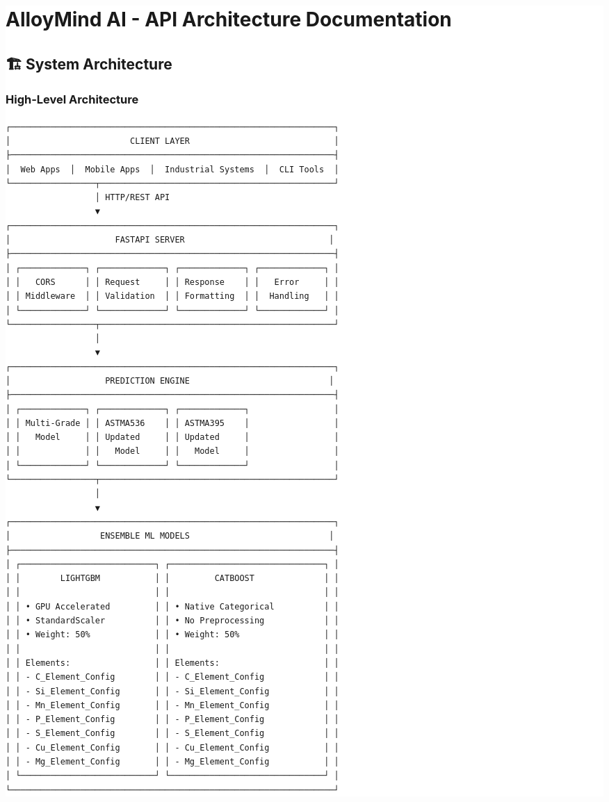 # AlloyMind AI - API Architecture Documentation

## 🏗️ System Architecture

### High-Level Architecture

```
┌─────────────────────────────────────────────────────────────────┐
│                        CLIENT LAYER                             │
├─────────────────────────────────────────────────────────────────┤
│  Web Apps  │  Mobile Apps  │  Industrial Systems  │  CLI Tools  │
└─────────────────┬───────────────────────────────────────────────┘
                  │ HTTP/REST API
                  ▼
┌─────────────────────────────────────────────────────────────────┐
│                     FASTAPI SERVER                             │
├─────────────────────────────────────────────────────────────────┤
│ ┌─────────────┐ ┌─────────────┐ ┌─────────────┐ ┌─────────────┐ │
│ │   CORS      │ │ Request     │ │ Response    │ │   Error     │ │
│ │ Middleware  │ │ Validation  │ │ Formatting  │ │  Handling   │ │
│ └─────────────┘ └─────────────┘ └─────────────┘ └─────────────┘ │
└─────────────────┬───────────────────────────────────────────────┘
                  │
                  ▼
┌─────────────────────────────────────────────────────────────────┐
│                   PREDICTION ENGINE                            │
├─────────────────────────────────────────────────────────────────┤
│ ┌─────────────┐ ┌─────────────┐ ┌─────────────┐                 │
│ │ Multi-Grade │ │ ASTMA536    │ │ ASTMA395    │                 │
│ │   Model     │ │ Updated     │ │ Updated     │                 │
│ │             │ │   Model     │ │   Model     │                 │
│ └─────────────┘ └─────────────┘ └─────────────┘                 │
└─────────────────┬───────────────────────────────────────────────┘
                  │
                  ▼
┌─────────────────────────────────────────────────────────────────┐
│                  ENSEMBLE ML MODELS                            │
├─────────────────────────────────────────────────────────────────┤
│ ┌───────────────────────────┐ ┌───────────────────────────────┐ │
│ │        LIGHTGBM           │ │         CATBOOST              │ │
│ │                           │ │                               │ │
│ │ • GPU Accelerated         │ │ • Native Categorical          │ │
│ │ • StandardScaler          │ │ • No Preprocessing            │ │
│ │ • Weight: 50%             │ │ • Weight: 50%                 │ │
│ │                           │ │                               │ │
│ │ Elements:                 │ │ Elements:                     │ │
│ │ - C_Element_Config        │ │ - C_Element_Config            │ │
│ │ - Si_Element_Config       │ │ - Si_Element_Config           │ │
│ │ - Mn_Element_Config       │ │ - Mn_Element_Config           │ │
│ │ - P_Element_Config        │ │ - P_Element_Config            │ │
│ │ - S_Element_Config        │ │ - S_Element_Config            │ │
│ │ - Cu_Element_Config       │ │ - Cu_Element_Config           │ │
│ │ - Mg_Element_Config       │ │ - Mg_Element_Config           │ │
│ └───────────────────────────┘ └───────────────────────────────┘ │
└─────────────────────────────────────────────────────────────────┘
```
